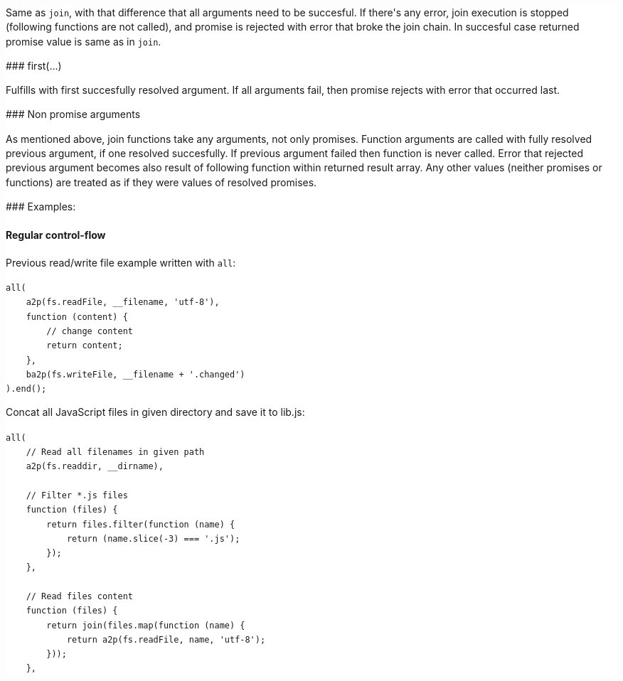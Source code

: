 Same as `join`, with that difference that all arguments need to be succesful.
If there's any error, join execution is stopped (following functions are not called), and promise is rejected with error that broke the join chain. In succesful case returned promise value is same as in `join`.

<a name="control-flow-first" />
### first(...)

Fulfills with first succesfully resolved argument. If all arguments fail, then promise rejects
with error that occurred last.

<a name="control-flow-non-promise-arguments" />
### Non promise arguments

As mentioned above, join functions take any arguments, not only promises. Function arguments are called with fully resolved previous argument, if one resolved succesfully. If previous argument failed then function is never called. Error that rejected previous argument becomes also result of following function within returned result array. Any other values (neither promises or functions) are treated as if they were values of resolved promises.

<a name="control-flow-examples" />
### Examples:

#### Regular control-flow

Previous read/write file example written with `all`:

	all(
		a2p(fs.readFile, __filename, 'utf-8'),
		function (content) {
			// change content
			return content;
		},
		ba2p(fs.writeFile, __filename + '.changed')
	).end();

Concat all JavaScript files in given directory and save it to lib.js:

	all(
		// Read all filenames in given path
		a2p(fs.readdir, __dirname),

		// Filter *.js files
		function (files) {
			return files.filter(function (name) {
				return (name.slice(-3) === '.js');
			});
		},

		// Read files content
		function (files) {
			return join(files.map(function (name) {
				return a2p(fs.readFile, name, 'utf-8');
			}));
		},
